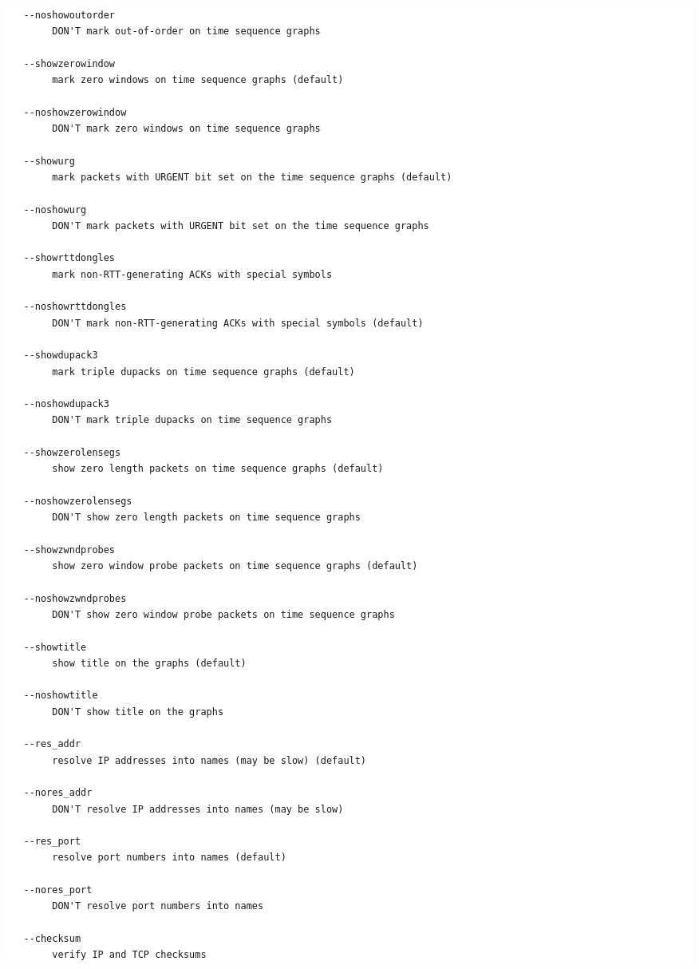        --noshowoutorder
            DON'T mark out-of-order on time sequence graphs

       --showzerowindow
            mark zero windows on time sequence graphs (default)

       --noshowzerowindow
            DON'T mark zero windows on time sequence graphs

       --showurg
            mark packets with URGENT bit set on the time sequence graphs (default)

       --noshowurg
            DON'T mark packets with URGENT bit set on the time sequence graphs

       --showrttdongles
            mark non-RTT-generating ACKs with special symbols

       --noshowrttdongles
            DON'T mark non-RTT-generating ACKs with special symbols (default)

       --showdupack3
            mark triple dupacks on time sequence graphs (default)

       --noshowdupack3
            DON'T mark triple dupacks on time sequence graphs

       --showzerolensegs
            show zero length packets on time sequence graphs (default)

       --noshowzerolensegs
            DON'T show zero length packets on time sequence graphs

       --showzwndprobes
            show zero window probe packets on time sequence graphs (default)

       --noshowzwndprobes
            DON'T show zero window probe packets on time sequence graphs

       --showtitle
            show title on the graphs (default)

       --noshowtitle
            DON'T show title on the graphs

       --res_addr
            resolve IP addresses into names (may be slow) (default)

       --nores_addr
            DON'T resolve IP addresses into names (may be slow)

       --res_port
            resolve port numbers into names (default)

       --nores_port
            DON'T resolve port numbers into names

       --checksum
            verify IP and TCP checksums
